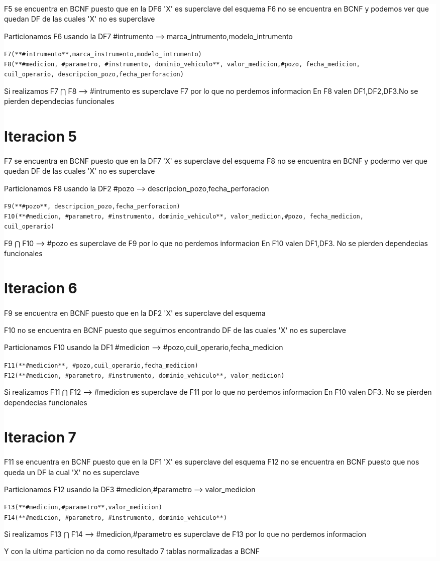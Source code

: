 F5 se encuentra en BCNF puesto que en la DF6 'X' es superclave del esquema
F6 no se encuentra en BCNF y podemos ver que quedan DF de las cuales 'X' no es superclave

Particionamos F6 usando la DF7 #intrumento --> marca_intrumento,modelo_intrumento

    F7(**#intrumento**,marca_instrumento,modelo_intrumento)
    F8(**#medicion, #parametro, #instrumento, dominio_vehiculo**, valor_medicion,#pozo, fecha_medicion,
    cuil_operario, descripcion_pozo,fecha_perforacion)

Si realizamos F7 ⋂ F8 --> #intrumento es superclave F7 por lo que no perdemos informacion
En F8 valen DF1,DF2,DF3.No se pierden dependecias funcionales

# Iteracion 5 

F7 se encuentra en BCNF puesto que en la DF7 'X' es superclave del esquema
F8 no se encuentra en BCNF y podermo ver que quedan DF de las cuales 'X' no es superclave

Particionamos F8 usando la DF2 #pozo --> descripcion_pozo,fecha_perforacion

    F9(**#pozo**, descripcion_pozo,fecha_perforacion)
    F10(**#medicion, #parametro, #instrumento, dominio_vehiculo**, valor_medicion,#pozo, fecha_medicion,
    cuil_operario)

F9 ⋂ F10 --> #pozo es superclave de F9 por lo que no perdemos informacion
En F10 valen DF1,DF3. No se pierden dependecias funcionales

# Iteracion 6

F9 se encuentra en BCNF puesto que en la DF2 'X' es superclave del esquema

F10 no se encuentra en BCNF puesto que seguimos encontrando DF de las cuales 'X' no es superclave

Particionamos F10 usando la DF1 #medicion --> #pozo,cuil_operario,fecha_medicion 

    F11(**#medicion**, #pozo,cuil_operario,fecha_medicion)
    F12(**#medicion, #parametro, #instrumento, dominio_vehiculo**, valor_medicion)

Si realizamos F11 ⋂ F12 --> #medicion es superclave de F11 por lo que no perdemos informacion
En F10 valen DF3. No se pierden dependecias funcionales

# Iteracion 7

F11 se encuentra en BCNF puesto que en la DF1 'X' es superclave del esquema
F12 no se encuentra en BCNF puesto que nos queda un DF la cual 'X' no es superclave

Particionamos F12 usando la DF3 #medicion,#parametro --> valor_medicion

    F13(**#medicion,#parametro**,valor_medicion)
    F14(**#medicion, #parametro, #instrumento, dominio_vehiculo**)

Si realizamos F13 ⋂ F14 --> #medicion,#parametro es superclave de F13 por lo que no perdemos informacion

Y con la ultima particion no da como resultado 7 tablas normalizadas a BCNF

